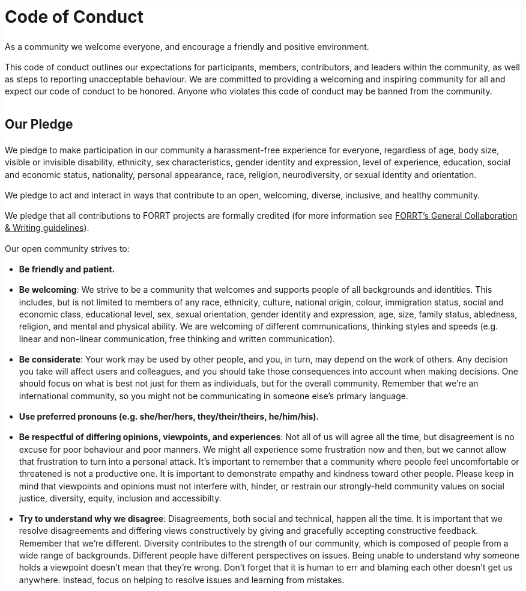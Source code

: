 


# Code of Conduct

As a community we welcome everyone, and encourage a friendly and positive environment.

This code of conduct outlines our expectations for participants, members, contributors, and leaders within the community, as well as steps to reporting unacceptable behaviour. We are committed to providing a welcoming and inspiring community for all and expect our code of conduct to be honored. Anyone who violates this code of conduct may be banned from the community.

## Our Pledge

We pledge to make participation in our community a harassment-free experience for everyone, regardless of age, body size, visible or invisible disability, ethnicity, sex characteristics, gender identity and expression, level of experience, education, social and economic status, nationality, personal appearance, race, religion, neurodiversity, or sexual identity and orientation.

We pledge to act and interact in ways that contribute to an open, welcoming, diverse, inclusive, and healthy community. 

We pledge that all contributions to FORRT projects are formally credited (for more information see [FORRT’s General Collaboration & Writing guidelines](https://docs.google.com/document/d/1AB9uLiSKgQ5po_oz50e8da4RQTFBTi_37oeYYIFSoAM/edit)).

Our open community strives to:

-   **Be friendly and patient.**
    
-   **Be welcoming**: We strive to be a community that welcomes and supports people of all backgrounds and identities. This includes, but is not limited to members of any race, ethnicity, culture, national origin, colour, immigration status, social and economic class, educational level, sex, sexual orientation, gender identity and expression, age, size, family status, abledness, religion, and mental and physical ability. We are welcoming of different communications, thinking styles and speeds (e.g. linear and non-linear communication, free thinking and written communication).

    
-   **Be considerate**: Your work may be used by other people, and you, in turn, may depend on the work of others. Any decision you take will affect users and colleagues, and you should take those consequences into account when making decisions. One should focus on what is best not just for them as individuals, but for the overall community. Remember that we’re an international community, so you might not be communicating in someone else’s primary language. 

-   **Use preferred pronouns (e.g. she/her/hers, they/their/theirs, he/him/his).**

-   **Be respectful of differing opinions, viewpoints, and experiences**: Not all of us will agree all the time, but disagreement is no excuse for poor behaviour and poor manners. We might all experience some frustration now and then, but we cannot allow that frustration to turn into a personal attack. It’s important to remember that a community where people feel uncomfortable or threatened is not a productive one. It is important to demonstrate empathy and kindness toward other people. Please keep in mind that viewpoints and opinions must not interfere with, hinder, or restrain our strongly-held community values on social justice, diversity, equity, inclusion and accessibilty.

-   **Try to understand why we disagree**: Disagreements, both social and technical, happen all the time. It is important that we resolve disagreements and differing views constructively by giving and gracefully accepting constructive feedback. Remember that we’re different. Diversity contributes to the strength of our community, which is composed of people from a wide range of backgrounds. Different people have different perspectives on issues. Being unable to understand why someone holds a viewpoint doesn’t mean that they’re wrong. Don’t forget that it is human to err and blaming each other doesn’t get us anywhere. Instead, focus on helping to resolve issues and learning from mistakes.
